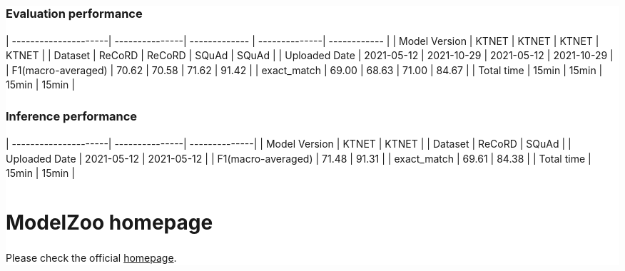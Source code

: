 
### Evaluation performance

| ---------------------| ---------------| ------------- | --------------| ------------ |
| Model Version        | KTNET          | KTNET         | KTNET         | KTNET        |
| Dataset              | ReCoRD         | ReCoRD        | SQuAd         | SQuAd        |
| Uploaded Date        | 2021-05-12     | 2021-10-29    | 2021-05-12    | 2021-10-29   |
| F1(macro-averaged)   | 70.62          | 70.58         | 71.62         | 91.42        |
| exact_match          | 69.00          | 68.63         | 71.00         | 84.67        |
| Total time           | 15min          | 15min         | 15min         | 15min        |

### Inference performance

| ---------------------| ---------------| --------------|
| Model Version        | KTNET          | KTNET         |
| Dataset              | ReCoRD         | SQuAd        |
| Uploaded Date        | 2021-05-12     | 2021-05-12    |
| F1(macro-averaged)   | 71.48          | 91.31         |
| exact_match          | 69.61          | 84.38         |
| Total time           | 15min          | 15min         |

# ModelZoo homepage

Please check the official [homepage](https://gitee.com/mindspore/models).